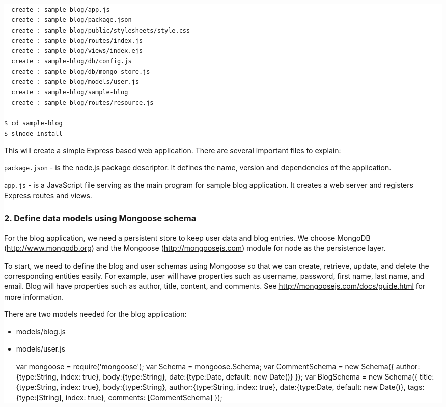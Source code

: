       create : sample-blog/app.js
      create : sample-blog/package.json
      create : sample-blog/public/stylesheets/style.css
      create : sample-blog/routes/index.js
      create : sample-blog/views/index.ejs
      create : sample-blog/db/config.js
      create : sample-blog/db/mongo-store.js
      create : sample-blog/models/user.js
      create : sample-blog/sample-blog
      create : sample-blog/routes/resource.js

    $ cd sample-blog
    $ slnode install

This will create a simple Express based web application. There are several important files to explain:

`package.json` - is the node.js package descriptor. It defines the name, version and dependencies of the application.

`app.js` - is a JavaScript file serving as the main program for sample blog application. It creates a web server and registers Express routes and views.

### 2. Define data models using Mongoose schema

For the blog application, we need a persistent store to keep user data and blog entries. We choose MongoDB (http://www.mongodb.org) and the Mongoose (http://mongoosejs.com) module for node as the persistence layer.

To start, we need to define the blog and user schemas using Mongoose so that we can create, retrieve, update, and delete the corresponding entities easily. For example, user will have properties such as username, password, first name, last name, and email. Blog will have properties such as author, title, content, and comments. See http://mongoosejs.com/docs/guide.html for more information.

There are two models needed for the blog application:

 - models/blog.js
 - models/user.js



    var mongoose = require('mongoose');
    var Schema = mongoose.Schema;
    var CommentSchema = new Schema({
        author:{type:String, index: true},
        body:{type:String},
        date:{type:Date, default: new Date()}
    });
    var BlogSchema = new Schema({
        title:{type:String, index: true},
        body:{type:String},
        author:{type:String, index: true},
        date:{type:Date, default: new Date()},
        tags:{type:[String], index: true},
        comments: [CommentSchema]
    });
